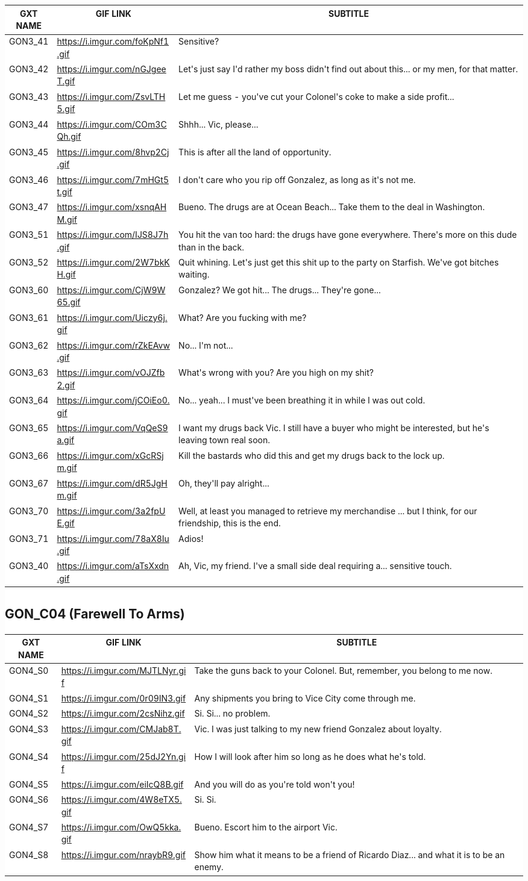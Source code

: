 | GXT NAME | GIF LINK                        | SUBTITLE                                                                                                    |
| -------- | ------------------------------- | ----------------------------------------------------------------------------------------------------------- |
| GON3_41  | https://i.imgur.com/foKpNf1.gif | Sensitive?                                                                                                  |
| GON3_42  | https://i.imgur.com/nGJgeeT.gif | Let's just say I'd rather my boss didn't find out about this... or my men, for that matter.                 |
| GON3_43  | https://i.imgur.com/ZsvLTH5.gif | Let me guess - you've cut your Colonel's coke to make a side profit...                                      |
| GON3_44  | https://i.imgur.com/COm3CQh.gif | Shhh... Vic, please...                                                                                      |
| GON3_45  | https://i.imgur.com/8hvp2Cj.gif | This is after all the land of opportunity.                                                                  |
| GON3_46  | https://i.imgur.com/7mHGt5t.gif | I don't care who you rip off Gonzalez, as long as it's not me.                                              |
| GON3_47  | https://i.imgur.com/xsnqAHM.gif | Bueno. The drugs are at Ocean Beach... Take them to the deal in Washington.                                 |
| GON3_51  | https://i.imgur.com/IJS8J7h.gif | You hit the van too hard: the drugs have gone everywhere. There's more on this dude than in the back.       |
| GON3_52  | https://i.imgur.com/2W7bkKH.gif | Quit whining. Let's just get this shit up to the party on Starfish. We've got bitches waiting.              |
| GON3_60  | https://i.imgur.com/CjW9W65.gif | Gonzalez? We got hit... The drugs... They're gone...                                                        |
| GON3_61  | https://i.imgur.com/Uiczy6j.gif | What? Are you fucking with me?                                                                              |
| GON3_62  | https://i.imgur.com/rZkEAvw.gif | No... I'm not...                                                                                            |
| GON3_63  | https://i.imgur.com/vOJZfb2.gif | What's wrong with you? Are you high on my shit?                                                             |
| GON3_64  | https://i.imgur.com/jCOiEo0.gif | No... yeah... I must've been breathing it in while I was out cold.                                          |
| GON3_65  | https://i.imgur.com/VqQeS9a.gif | I want my drugs back Vic. I still have a buyer who might be interested, but he's leaving town real soon.    |
| GON3_66  | https://i.imgur.com/xGcRSjm.gif | Kill the bastards who did this and get my drugs back to the lock up.                                        |
| GON3_67  | https://i.imgur.com/dR5JgHm.gif | Oh, they'll pay alright...                                                                                  |
| GON3_70  | https://i.imgur.com/3a2fpUE.gif | Well, at least you managed to retrieve my merchandise ... but I think, for our friendship, this is the end. |
| GON3_71  | https://i.imgur.com/78aX8Iu.gif | Adios!                                                                                                      |
| GON3_40  | https://i.imgur.com/aTsXxdn.gif | Ah, Vic, my friend. I've a small side deal requiring a... sensitive touch.                                  |

## GON_C04 (Farewell To Arms)

| GXT NAME | GIF LINK                        | SUBTITLE                                                                                |
| -------- | ------------------------------- | --------------------------------------------------------------------------------------- |
| GON4_S0  | https://i.imgur.com/MJTLNyr.gif | Take the guns back to your Colonel. But, remember, you belong to me now.                |
| GON4_S1  | https://i.imgur.com/0r09IN3.gif | Any shipments you bring to Vice City come through me.                                   |
| GON4_S2  | https://i.imgur.com/2csNihz.gif | Si. Si... no problem.                                                                   |
| GON4_S3  | https://i.imgur.com/CMJab8T.gif | Vic. I was just talking to my new friend Gonzalez about loyalty.                        |
| GON4_S4  | https://i.imgur.com/25dJ2Yn.gif | How I will look after him so long as he does what he's told.                            |
| GON4_S5  | https://i.imgur.com/eiIcQ8B.gif | And you will do as you're told won't you!                                               |
| GON4_S6  | https://i.imgur.com/4W8eTX5.gif | Si. Si.                                                                                 |
| GON4_S7  | https://i.imgur.com/OwQ5kka.gif | Bueno. Escort him to the airport Vic.                                                   |
| GON4_S8  | https://i.imgur.com/nraybR9.gif | Show him what it means to be a friend of Ricardo Diaz... and what it is to be an enemy. |
